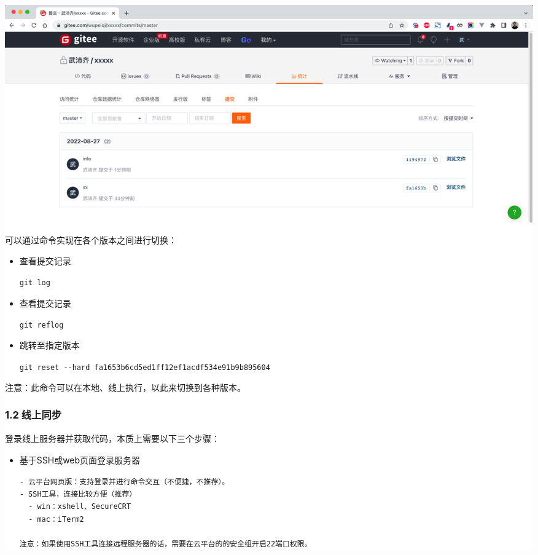 ![image-20220827172019683](assets/image-20220827172019683.png)

可以通过命令实现在各个版本之间进行切换：

- 查看提交记录

  ```
  git log
  ```

- 查看提交记录

  ```
  git reflog
  ```

- 跳转至指定版本

  ```
  git reset --hard fa1653b6cd5ed1ff12ef1acdf534e91b9b895604
  ```

注意：此命令可以在本地、线上执行，以此来切换到各种版本。



### 1.2 线上同步

登录线上服务器并获取代码，本质上需要以下三个步骤：

- 基于SSH或web页面登录服务器

  ```
  - 云平台网页版：支持登录并进行命令交互（不便捷，不推荐）。
  - SSH工具，连接比较方便（推荐）
  	- win：xshell、SecureCRT
  	- mac：iTerm2
  	
  注意：如果使用SSH工具连接远程服务器的话，需要在云平台的的安全组开启22端口权限。
  ```
